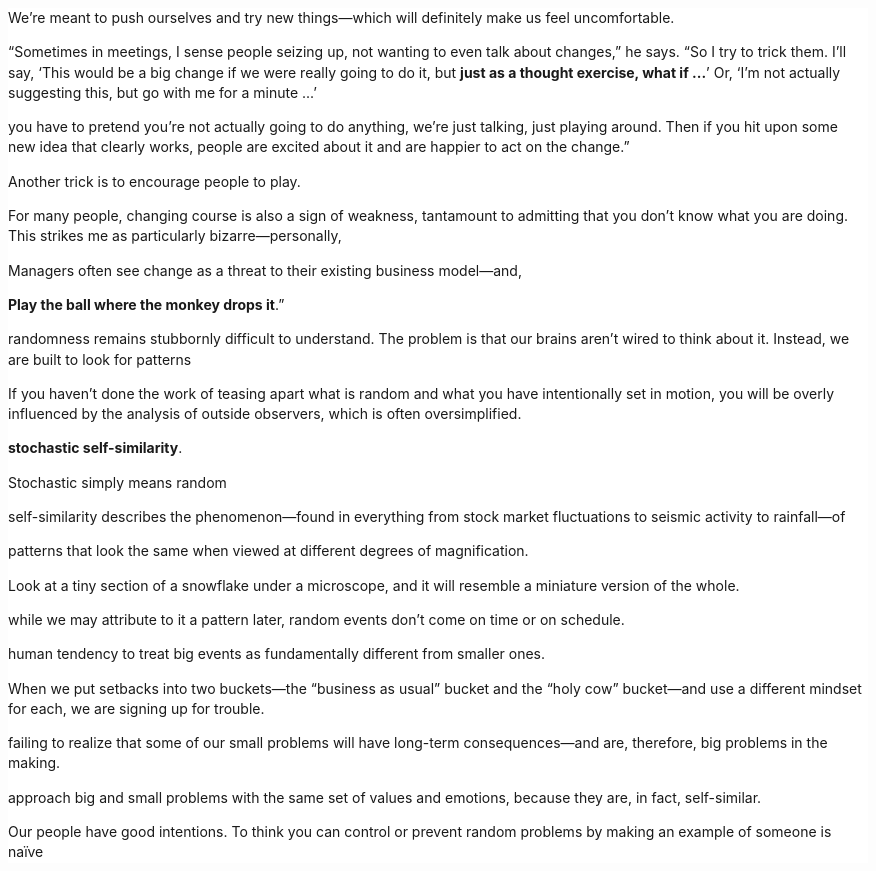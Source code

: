 We’re meant to push ourselves and try new things—which will definitely make us
feel uncomfortable.

“Sometimes in meetings, I sense people seizing up, not wanting to even talk
about changes,” he says. “So I try to trick them. I’ll say, ‘This would be a
big change if we were really going to do it, but **just as a thought exercise,
what if ...**’ Or, ‘I’m not actually suggesting this, but go with me for a
minute ...’

you have to pretend you’re not actually going to do anything, we’re just
talking, just playing around. Then if you hit upon some new idea that clearly
works, people are excited about it and are happier to act on the change.”

Another trick is to encourage people to play.

For many people, changing course is also a sign of weakness, tantamount to
admitting that you don’t know what you are doing. This strikes me as
particularly bizarre—personally,

Managers often see change as a threat to their existing business model—and,

**Play the ball where the monkey drops it**.”

randomness remains stubbornly difficult to understand. The problem is that our
brains aren’t wired to think about it. Instead, we are built to look for
patterns

If you haven’t done the work of teasing apart what is random and what you have
intentionally set in motion, you will be overly influenced by the analysis of
outside observers, which is often oversimplified.

**stochastic self-similarity**.

Stochastic simply means random

self-similarity describes the phenomenon—found in everything from stock market
fluctuations to seismic activity to rainfall—of

patterns that look the same when viewed at different degrees of magnification.

Look at a tiny section of a snowflake under a microscope, and it will resemble
a miniature version of the whole.

while we may attribute to it a pattern later, random events don’t come on time
or on schedule.

human tendency to treat big events as fundamentally different from smaller
ones.

When we put setbacks into two buckets—the “business as usual” bucket and the
“holy cow” bucket—and use a different mindset for each, we are signing up for
trouble.

failing to realize that some of our small problems will have long-term
consequences—and are, therefore, big problems in the making.

approach big and small problems with the same set of values and emotions,
because they are, in fact, self-similar.

Our people have good intentions. To think you can control or prevent random
problems by making an example of someone is naïve
